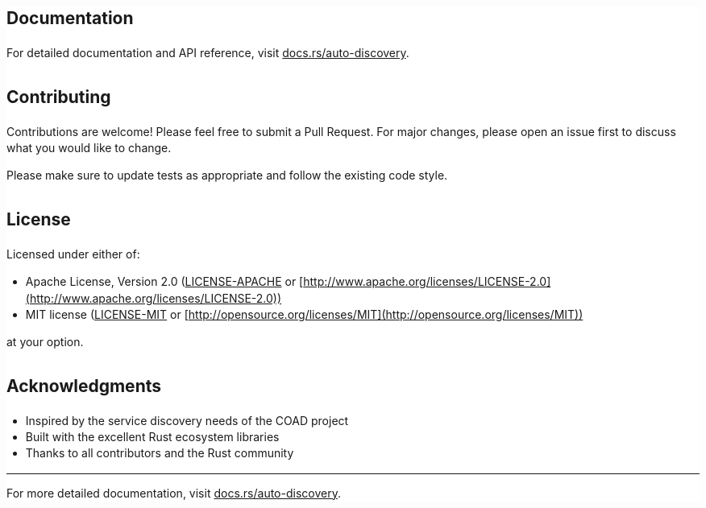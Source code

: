 ## Documentation

For detailed documentation and API reference, visit [docs.rs/auto-discovery](https://docs.rs/auto-discovery).

## Contributing

Contributions are welcome! Please feel free to submit a Pull Request. For major changes, please open an issue first to discuss what you would like to change.

Please make sure to update tests as appropriate and follow the existing code style.

## License

Licensed under either of:

- Apache License, Version 2.0
  ([LICENSE-APACHE](LICENSE-APACHE) or [http://www.apache.org/licenses/LICENSE-2.0](http://www.apache.org/licenses/LICENSE-2.0))
- MIT license
  ([LICENSE-MIT](LICENSE-MIT) or [http://opensource.org/licenses/MIT](http://opensource.org/licenses/MIT))

at your option.

## Acknowledgments

- Inspired by the service discovery needs of the COAD project
- Built with the excellent Rust ecosystem libraries
- Thanks to all contributors and the Rust community

---

For more detailed documentation, visit [docs.rs/auto-discovery](https://docs.rs/auto-discovery).

